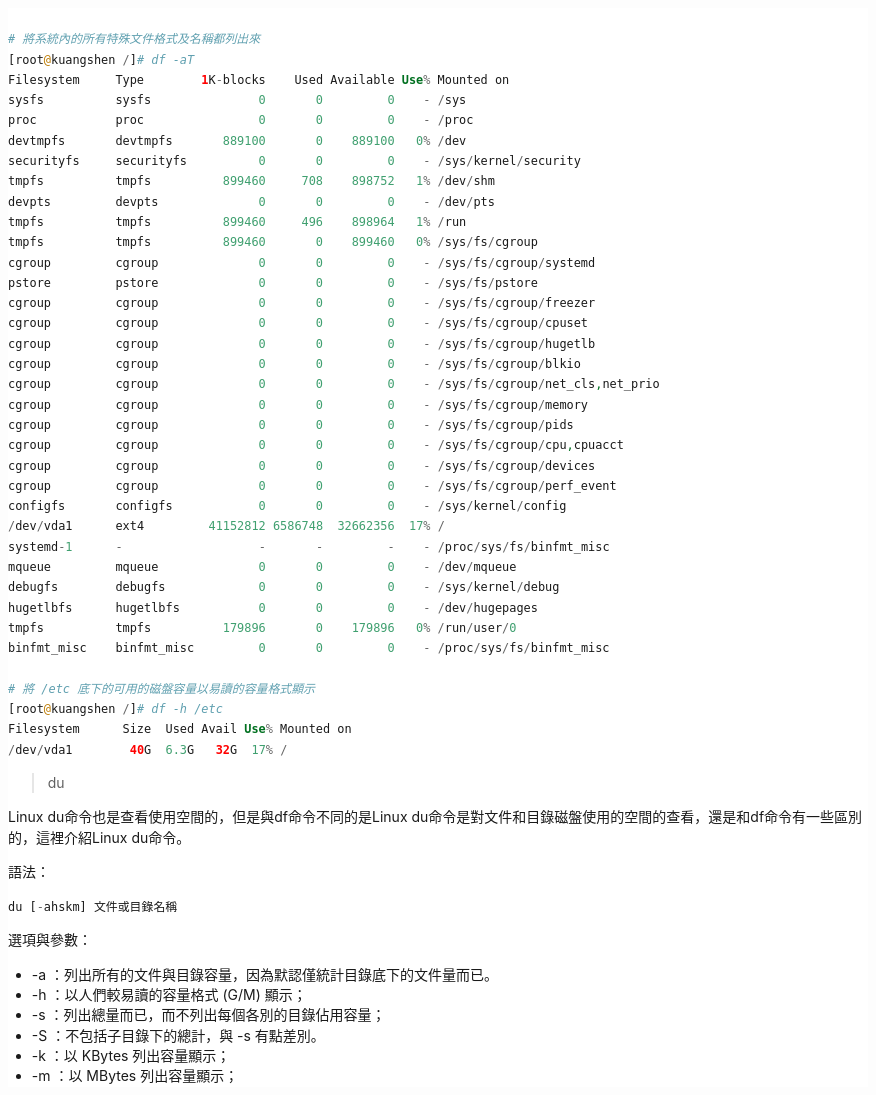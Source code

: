 ```php
  
# 將系統內的所有特殊文件格式及名稱都列出來
[root@kuangshen /]# df -aT
Filesystem     Type        1K-blocks    Used Available Use% Mounted on
sysfs          sysfs               0       0         0    - /sys
proc           proc                0       0         0    - /proc
devtmpfs       devtmpfs       889100       0    889100   0% /dev
securityfs     securityfs          0       0         0    - /sys/kernel/security
tmpfs          tmpfs          899460     708    898752   1% /dev/shm
devpts         devpts              0       0         0    - /dev/pts
tmpfs          tmpfs          899460     496    898964   1% /run
tmpfs          tmpfs          899460       0    899460   0% /sys/fs/cgroup
cgroup         cgroup              0       0         0    - /sys/fs/cgroup/systemd
pstore         pstore              0       0         0    - /sys/fs/pstore
cgroup         cgroup              0       0         0    - /sys/fs/cgroup/freezer
cgroup         cgroup              0       0         0    - /sys/fs/cgroup/cpuset
cgroup         cgroup              0       0         0    - /sys/fs/cgroup/hugetlb
cgroup         cgroup              0       0         0    - /sys/fs/cgroup/blkio
cgroup         cgroup              0       0         0    - /sys/fs/cgroup/net_cls,net_prio
cgroup         cgroup              0       0         0    - /sys/fs/cgroup/memory
cgroup         cgroup              0       0         0    - /sys/fs/cgroup/pids
cgroup         cgroup              0       0         0    - /sys/fs/cgroup/cpu,cpuacct
cgroup         cgroup              0       0         0    - /sys/fs/cgroup/devices
cgroup         cgroup              0       0         0    - /sys/fs/cgroup/perf_event
configfs       configfs            0       0         0    - /sys/kernel/config
/dev/vda1      ext4         41152812 6586748  32662356  17% /
systemd-1      -                   -       -         -    - /proc/sys/fs/binfmt_misc
mqueue         mqueue              0       0         0    - /dev/mqueue
debugfs        debugfs             0       0         0    - /sys/kernel/debug
hugetlbfs      hugetlbfs           0       0         0    - /dev/hugepages
tmpfs          tmpfs          179896       0    179896   0% /run/user/0
binfmt_misc    binfmt_misc         0       0         0    - /proc/sys/fs/binfmt_misc
  
# 將 /etc 底下的可用的磁盤容量以易讀的容量格式顯示
[root@kuangshen /]# df -h /etc
Filesystem      Size  Used Avail Use% Mounted on
/dev/vda1        40G  6.3G   32G  17% /
```

> du

Linux du命令也是查看使用空間的，但是與df命令不同的是Linux du命令是對文件和目錄磁盤使用的空間的查看，還是和df命令有一些區別的，這裡介紹Linux du命令。

語法：

```php
du [-ahskm] 文件或目錄名稱
```

選項與參數：

- -a ：列出所有的文件與目錄容量，因為默認僅統計目錄底下的文件量而已。
- -h ：以人們較易讀的容量格式 (G/M) 顯示；
- -s ：列出總量而已，而不列出每個各別的目錄佔用容量；
- -S ：不包括子目錄下的總計，與 -s 有點差別。
- -k ：以 KBytes 列出容量顯示；
- -m ：以 MBytes 列出容量顯示；
